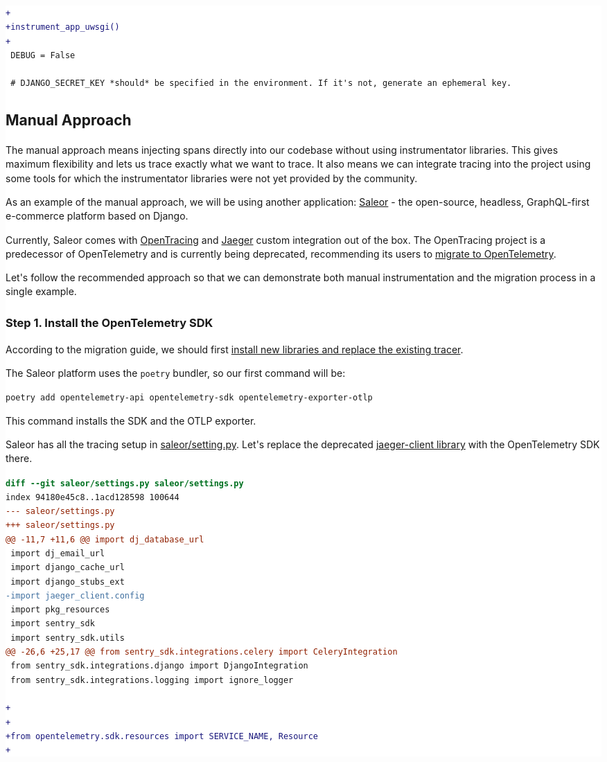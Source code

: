 ```diff
+
+instrument_app_uwsgi()
+
 DEBUG = False

 # DJANGO_SECRET_KEY *should* be specified in the environment. If it's not, generate an ephemeral key.
```

## Manual Approach

The manual approach means injecting spans directly into our codebase without using instrumentator libraries. This gives maximum flexibility and lets us trace exactly what we want to trace. It also means we can integrate tracing into the project using some tools for which the instrumentator libraries were not yet provided by the community.

As an example of the manual approach, we will be using another application: [Saleor](https://github.com/saleor/saleor/tree/7f68c6c720f24624dddcacb09a71ebe1c9b5e24c) - the open-source, headless, GraphQL-first e-commerce platform based on Django.

Currently, Saleor comes with [OpenTracing](https://opentracing.io) and [Jaeger](https://www.jaegertracing.io) custom integration out of the box. The OpenTracing project is a predecessor of OpenTelemetry and is currently being deprecated, recommending its users to [migrate to OpenTelemetry](https://opentelemetry.io/docs/migration/opentracing/).

Let's follow the recommended approach so that we can demonstrate both manual instrumentation and the migration process in a single example.

### Step 1. Install the OpenTelemetry SDK

According to the migration guide, we should first [install new libraries and replace the existing tracer](https://opentelemetry.io/docs/migration/opentracing/#step-1-install-the-opentelemetry-sdk).

The Saleor platform uses the `poetry` bundler, so our first command will be:

```sh
poetry add opentelemetry-api opentelemetry-sdk opentelemetry-exporter-otlp
```

This command installs the SDK and the OTLP exporter.

Saleor has all the tracing setup in [saleor/setting.py](https://github.com/saleor/saleor/blob/7f68c6c720f24624dddcacb09a71ebe1c9b5e24c/saleor/settings.py). Let's replace the deprecated [jaeger-client library](https://www.jaegertracing.io/docs/1.57/client-libraries/) with the OpenTelemetry SDK there.

```diff
diff --git saleor/settings.py saleor/settings.py
index 94180e45c8..1acd128598 100644
--- saleor/settings.py
+++ saleor/settings.py
@@ -11,7 +11,6 @@ import dj_database_url
 import dj_email_url
 import django_cache_url
 import django_stubs_ext
-import jaeger_client.config
 import pkg_resources
 import sentry_sdk
 import sentry_sdk.utils
@@ -26,6 +25,17 @@ from sentry_sdk.integrations.celery import CeleryIntegration
 from sentry_sdk.integrations.django import DjangoIntegration
 from sentry_sdk.integrations.logging import ignore_logger

+
+
+from opentelemetry.sdk.resources import SERVICE_NAME, Resource
+
```